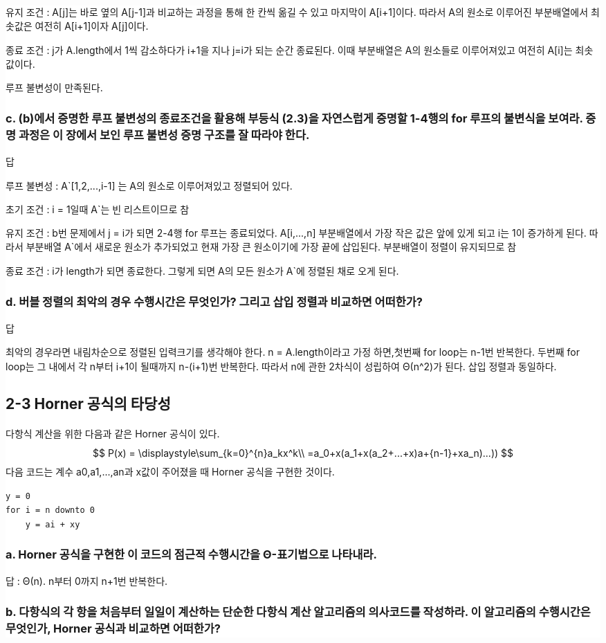 유지 조건 :  A[j]는 바로 옆의 A[j-1]과 비교하는 과정을 통해 한 칸씩 옮길 수 있고 마지막이 A[i+1]이다. 따라서 A의 원소로 이루어진 부분배열에서 최솟값은 여전히 A[i+1]이자 A[j]이다.

종료 조건 : j가 A.length에서 1씩 감소하다가 i+1을 지나 j=i가 되는 순간 종료된다. 이때 부분배열은 A의 원소들로 이루어져있고 여전히 A[i]는 최솟값이다. 

루프 불변성이 만족된다.



### c. (b)에서 증명한 루프 불변성의 종료조건을 활용해 부등식 (2.3)을 자연스럽게 증명할 1-4행의 for 루프의 불변식을 보여라. 증명 과정은 이 장에서 보인 루프 불변성 증명 구조를 잘 따라야 한다.

답

루프 불변성 : A`[1,2,...,i-1] 는 A의 원소로 이루어져있고 정렬되어 있다. 

초기 조건 : i = 1일때 A`는 빈 리스트이므로 참

유지 조건 : b번 문제에서 j = i가 되면 2-4행 for 루프는 종료되었다. A[i,...,n] 부분배열에서 가장 작은 값은 앞에 있게 되고 i는 1이 증가하게 된다. 따라서 부분배열 A`에서 새로운 원소가 추가되었고 현재 가장 큰 원소이기에 가장 끝에 삽입된다. 부분배열이 정렬이 유지되므로 참

종료 조건 : i가 length가 되면 종료한다. 그렇게 되면 A의 모든 원소가 A`에 정렬된 채로 오게 된다.





### d. 버블 정렬의 최악의 경우 수행시간은 무엇인가? 그리고 삽입 정렬과 비교하면 어떠한가?

 답

최악의 경우라면 내림차순으로 정렬된 입력크기를 생각해야 한다. n = A.length이라고 가정 하면,첫번째 for loop는 n-1번 반복한다. 두번째 for loop는 그 내에서 각 n부터 i+1이 될때까지 n-(i+1)번 반복한다. 따라서 n에 관한 2차식이 성립하여 Θ(n^2)가 된다. 삽입 정렬과 동일하다.





## 2-3 Horner 공식의 타당성

다항식 계산을 위한 다음과 같은 Horner 공식이 있다.
$$
P(x) = \displaystyle\sum_{k=0}^{n}a_kx^k\\
=a_0+x(a_1+x(a_2+...+x)a+{n-1}+xa_n)...))
$$
다음 코드는 계수 a0,a1,...,an과 x값이 주어졌을 때 Horner 공식을 구현한 것이다.

```
y = 0
for i = n downto 0
	y = ai + xy
```

### a. Horner 공식을 구현한 이 코드의 점근적 수행시간을 Θ-표기법으로 나타내라.

답 : Θ(n). n부터 0까지 n+1번 반복한다.





### b. 다항식의 각 항을 처음부터 일일이 계산하는 단순한 다항식 계산 알고리즘의 의사코드를 작성하라. 이 알고리즘의 수행시간은 무엇인가, Horner 공식과 비교하면 어떠한가?
